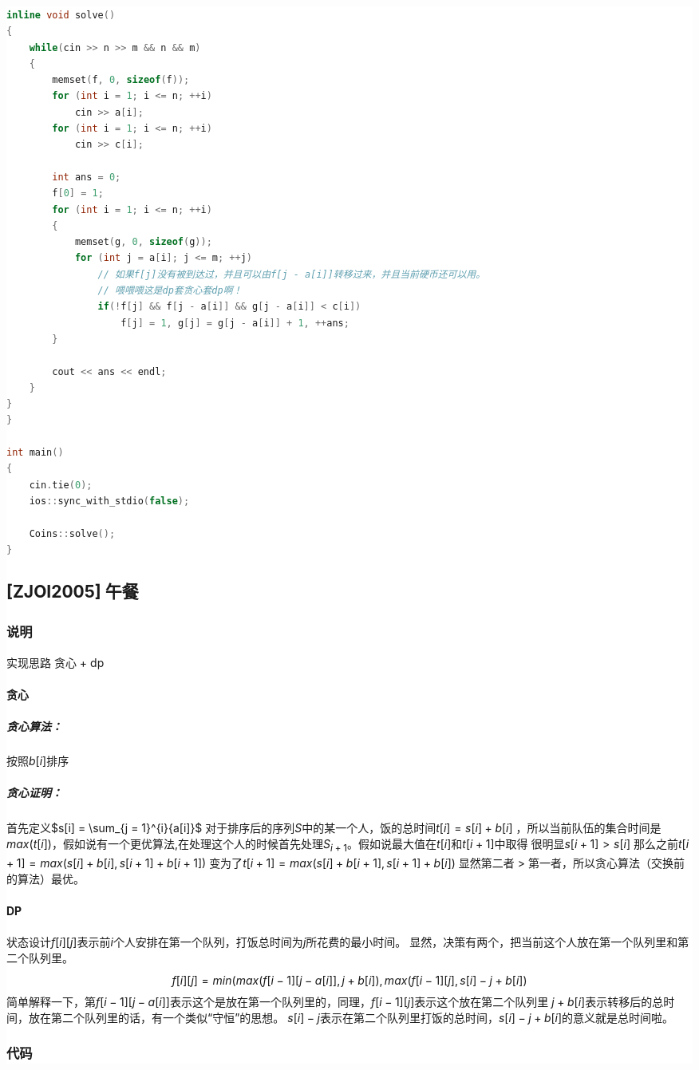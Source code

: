 ```cpp
inline void solve()
{
	while(cin >> n >> m && n && m)
	{
		memset(f, 0, sizeof(f));
		for (int i = 1; i <= n; ++i)
			cin >> a[i];
		for (int i = 1; i <= n; ++i)
			cin >> c[i];

		int ans = 0;
		f[0] = 1;
		for (int i = 1; i <= n; ++i)
		{
			memset(g, 0, sizeof(g));
			for (int j = a[i]; j <= m; ++j)
				// 如果f[j]没有被到达过，并且可以由f[j - a[i]]转移过来，并且当前硬币还可以用。
				// 喂喂喂这是dp套贪心套dp啊！
				if(!f[j] && f[j - a[i]] && g[j - a[i]] < c[i])	
					f[j] = 1, g[j] = g[j - a[i]] + 1, ++ans;
		}

		cout << ans << endl;
	}
}
}

int main()
{
	cin.tie(0);
	ios::sync_with_stdio(false);

	Coins::solve();
}
```

## [ZJOI2005] 午餐
### 说明
实现思路
贪心 + dp
#### 贪心
##### 贪心算法：
按照$b[i]$排序
##### 贪心证明：
首先定义$s[i] = \sum_{j = 1}^{i}{a[i]}$
对于排序后的序列$S$中的某一个人，饭的总时间$t[i] = s[i] + b[i]$ ，所以当前队伍的集合时间是$max(t[i])$，假如说有一个更优算法,在处理这个人的时候首先处理$S_{i + 1}$。假如说最大值在$t[i]$和$t[i + 1]$中取得
很明显$s[i + 1] > s[i]$
那么之前$t[i + 1] = max(s[i] + b[i], s[i + 1] + b[i + 1])$
变为了$t[i + 1] = max(s[i] + b[i + 1], s[i + 1] + b[i])$
显然第二者 > 第一者，所以贪心算法（交换前的算法）最优。
#### DP
状态设计$f[i][j]$表示前$i$个人安排在第一个队列，打饭总时间为$j$所花费的最小时间。
显然，决策有两个，把当前这个人放在第一个队列里和第二个队列里。
$$f[i][j] = min(max(f[i - 1][j - a[i]], j + b[i]), max(f[i - 1][j], s[i] - j + b[i])$$
简单解释一下，第$f[i - 1][j - a[i]]$表示这个是放在第一个队列里的，同理，$f[i - 1][j]$表示这个放在第二个队列里
$j + b[i]$表示转移后的总时间，放在第二个队列里的话，有一个类似“守恒”的思想。
$s[i] - j$表示在第二个队列里打饭的总时间，$s[i] - j + b[i]$的意义就是总时间啦。
### 代码
```cpp
```